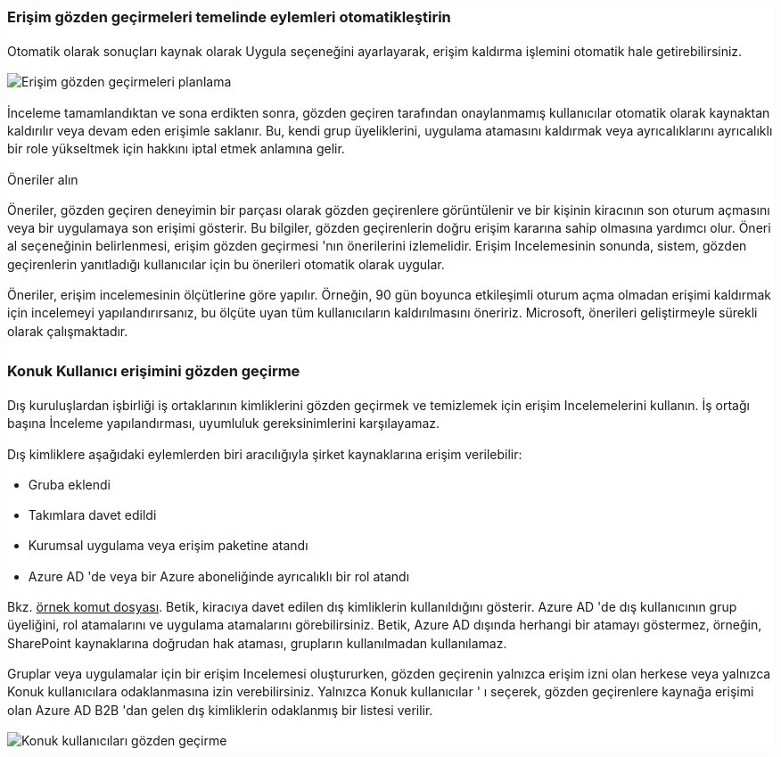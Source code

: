 
 

### <a name="automate-actions-based-on-access-reviews"></a>Erişim gözden geçirmeleri temelinde eylemleri otomatikleştirin

Otomatik olarak sonuçları kaynak olarak Uygula seçeneğini ayarlayarak, erişim kaldırma işlemini otomatik hale getirebilirsiniz.

  ![Erişim gözden geçirmeleri planlama](./media/deploy-access-review/3-automate-actions-settings.png)

İnceleme tamamlandıktan ve sona erdikten sonra, gözden geçiren tarafından onaylanmamış kullanıcılar otomatik olarak kaynaktan kaldırılır veya devam eden erişimle saklanır. Bu, kendi grup üyeliklerini, uygulama atamasını kaldırmak veya ayrıcalıklarını ayrıcalıklı bir role yükseltmek için hakkını iptal etmek anlamına gelir.

Öneriler alın

Öneriler, gözden geçiren deneyimin bir parçası olarak gözden geçirenlere görüntülenir ve bir kişinin kiracının son oturum açmasını veya bir uygulamaya son erişimi gösterir. Bu bilgiler, gözden geçirenlerin doğru erişim kararına sahip olmasına yardımcı olur. Öneri al seçeneğinin belirlenmesi, erişim gözden geçirmesi 'nın önerilerini izlemelidir. Erişim Incelemesinin sonunda, sistem, gözden geçirenlerin yanıtladığı kullanıcılar için bu önerileri otomatik olarak uygular.

Öneriler, erişim incelemesinin ölçütlerine göre yapılır. Örneğin, 90 gün boyunca etkileşimli oturum açma olmadan erişimi kaldırmak için incelemeyi yapılandırırsanız, bu ölçüte uyan tüm kullanıcıların kaldırılmasını öneririz. Microsoft, önerileri geliştirmeyle sürekli olarak çalışmaktadır. 

### <a name="review-guest-user-access"></a>Konuk Kullanıcı erişimini gözden geçirme

Dış kuruluşlardan işbirliği iş ortaklarının kimliklerini gözden geçirmek ve temizlemek için erişim Incelemelerini kullanın. İş ortağı başına İnceleme yapılandırması, uyumluluk gereksinimlerini karşılayamaz.

Dış kimliklere aşağıdaki eylemlerden biri aracılığıyla şirket kaynaklarına erişim verilebilir:

* Gruba eklendi 

* Takımlara davet edildi 

* Kurumsal uygulama veya erişim paketine atandı

* Azure AD 'de veya bir Azure aboneliğinde ayrıcalıklı bir rol atandı

Bkz. [örnek komut dosyası](https://github.com/microsoft/access-reviews-samples/tree/master/ExternalIdentityUse). Betik, kiracıya davet edilen dış kimliklerin kullanıldığını gösterir. Azure AD 'de dış kullanıcının grup üyeliğini, rol atamalarını ve uygulama atamalarını görebilirsiniz. Betik, Azure AD dışında herhangi bir atamayı göstermez, örneğin, SharePoint kaynaklarına doğrudan hak ataması, grupların kullanılmadan kullanılamaz.

Gruplar veya uygulamalar için bir erişim Incelemesi oluştururken, gözden geçirenin yalnızca erişim izni olan herkese veya yalnızca Konuk kullanıcılara odaklanmasına izin verebilirsiniz. Yalnızca Konuk kullanıcılar ' ı seçerek, gözden geçirenlere kaynağa erişimi olan Azure AD B2B 'dan gelen dış kimliklerin odaklanmış bir listesi verilir.

 ![Konuk kullanıcıları gözden geçirme](./media/deploy-access-review/4-review-guest-users-admin-ui.png)
